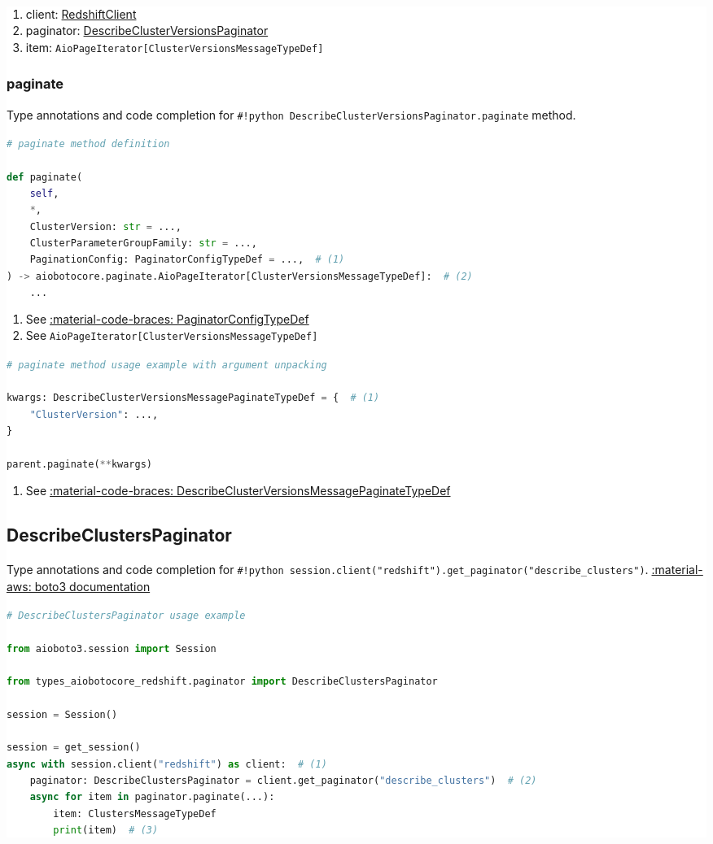 1. client: [RedshiftClient](./client.md)
2. paginator: [DescribeClusterVersionsPaginator](./paginators.md#describeclusterversionspaginator)
3. item: `AioPageIterator[ClusterVersionsMessageTypeDef]`


### paginate

Type annotations and code completion for `#!python DescribeClusterVersionsPaginator.paginate` method.

```python
# paginate method definition

def paginate(
    self,
    *,
    ClusterVersion: str = ...,
    ClusterParameterGroupFamily: str = ...,
    PaginationConfig: PaginatorConfigTypeDef = ...,  # (1)
) -> aiobotocore.paginate.AioPageIterator[ClusterVersionsMessageTypeDef]:  # (2)
    ...
```

1. See [:material-code-braces: PaginatorConfigTypeDef](./type_defs.md#paginatorconfigtypedef)
2. See `AioPageIterator[ClusterVersionsMessageTypeDef]`


```python
# paginate method usage example with argument unpacking

kwargs: DescribeClusterVersionsMessagePaginateTypeDef = {  # (1)
    "ClusterVersion": ...,
}

parent.paginate(**kwargs)
```

1. See [:material-code-braces: DescribeClusterVersionsMessagePaginateTypeDef](./type_defs.md#describeclusterversionsmessagepaginatetypedef)
## DescribeClustersPaginator

Type annotations and code completion for `#!python session.client("redshift").get_paginator("describe_clusters")`.
[:material-aws: boto3 documentation](https://boto3.amazonaws.com/v1/documentation/api/latest/reference/services/redshift/paginator/DescribeClusters.html#Redshift.Paginator.DescribeClusters)

```python
# DescribeClustersPaginator usage example

from aioboto3.session import Session

from types_aiobotocore_redshift.paginator import DescribeClustersPaginator

session = Session()

session = get_session()
async with session.client("redshift") as client:  # (1)
    paginator: DescribeClustersPaginator = client.get_paginator("describe_clusters")  # (2)
    async for item in paginator.paginate(...):
        item: ClustersMessageTypeDef
        print(item)  # (3)
```
